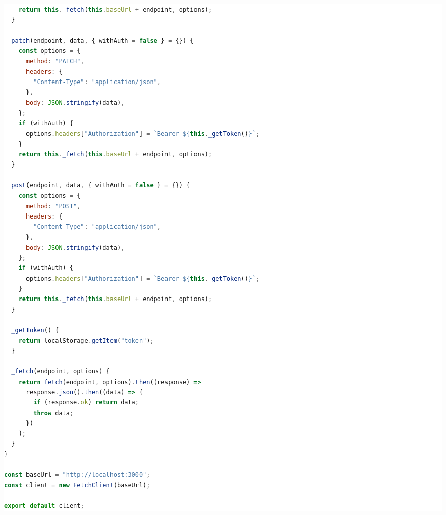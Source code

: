 ```js
    return this._fetch(this.baseUrl + endpoint, options);
  }

  patch(endpoint, data, { withAuth = false } = {}) {
    const options = {
      method: "PATCH",
      headers: {
        "Content-Type": "application/json",
      },
      body: JSON.stringify(data),
    };
    if (withAuth) {
      options.headers["Authorization"] = `Bearer ${this._getToken()}`;
    }
    return this._fetch(this.baseUrl + endpoint, options);
  }

  post(endpoint, data, { withAuth = false } = {}) {
    const options = {
      method: "POST",
      headers: {
        "Content-Type": "application/json",
      },
      body: JSON.stringify(data),
    };
    if (withAuth) {
      options.headers["Authorization"] = `Bearer ${this._getToken()}`;
    }
    return this._fetch(this.baseUrl + endpoint, options);
  }

  _getToken() {
    return localStorage.getItem("token");
  }

  _fetch(endpoint, options) {
    return fetch(endpoint, options).then((response) =>
      response.json().then((data) => {
        if (response.ok) return data;
        throw data;
      })
    );
  }
}

const baseUrl = "http://localhost:3000";
const client = new FetchClient(baseUrl);

export default client;
```


[localstorage]: https://developer.mozilla.org/en-US/docs/Web/API/Window/localStorage
